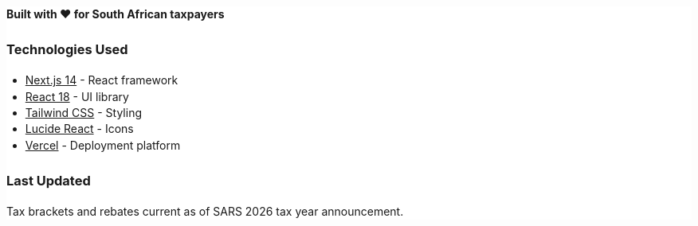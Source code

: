 **Built with ❤️ for South African taxpayers**

### Technologies Used
- [Next.js 14](https://nextjs.org/) - React framework
- [React 18](https://reactjs.org/) - UI library
- [Tailwind CSS](https://tailwindcss.com/) - Styling
- [Lucide React](https://lucide.dev/) - Icons
- [Vercel](https://vercel.com/) - Deployment platform

### Last Updated
Tax brackets and rebates current as of SARS 2026 tax year announcement.